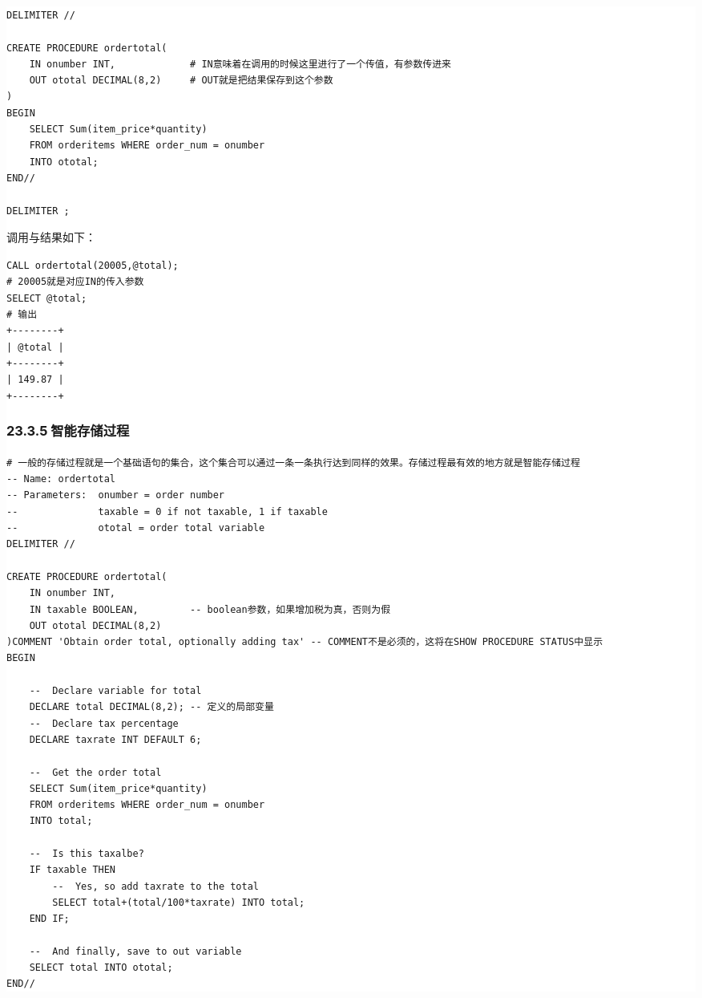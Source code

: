 ```mysql
DELIMITER //

CREATE PROCEDURE ordertotal(
	IN onumber INT,				# IN意味着在调用的时候这里进行了一个传值，有参数传进来
    OUT ototal DECIMAL(8,2)		# OUT就是把结果保存到这个参数
)
BEGIN
	SELECT Sum(item_price*quantity)
    FROM orderitems WHERE order_num = onumber
    INTO ototal;
END//

DELIMITER ;
```

调用与结果如下：

```mysql
CALL ordertotal(20005,@total);
# 20005就是对应IN的传入参数
SELECT @total;
# 输出
+--------+
| @total |
+--------+
| 149.87 |
+--------+
```

### 23.3.5 智能存储过程

```mysql
# 一般的存储过程就是一个基础语句的集合，这个集合可以通过一条一条执行达到同样的效果。存储过程最有效的地方就是智能存储过程
-- Name: ordertotal
-- Parameters: 	onumber = order number
-- 				taxable = 0 if not taxable, 1 if taxable
-- 				ototal = order total variable
DELIMITER //

CREATE PROCEDURE ordertotal(
	IN onumber INT,
    IN taxable BOOLEAN,			-- boolean参数，如果增加税为真，否则为假
    OUT ototal DECIMAL(8,2)
)COMMENT 'Obtain order total, optionally adding tax' -- COMMENT不是必须的，这将在SHOW PROCEDURE STATUS中显示
BEGIN

	-- 	Declare variable for total
    DECLARE total DECIMAL(8,2);	-- 定义的局部变量
    -- 	Declare tax percentage
    DECLARE taxrate INT DEFAULT 6;
    
    -- 	Get the order total
	SELECT Sum(item_price*quantity)
    FROM orderitems WHERE order_num = onumber
    INTO total;
    
    -- 	Is this taxalbe?
    IF taxable THEN
		-- 	Yes, so add taxrate to the total
        SELECT total+(total/100*taxrate) INTO total;
	END IF;
    
    -- 	And finally, save to out variable
    SELECT total INTO ototal;
END//
```